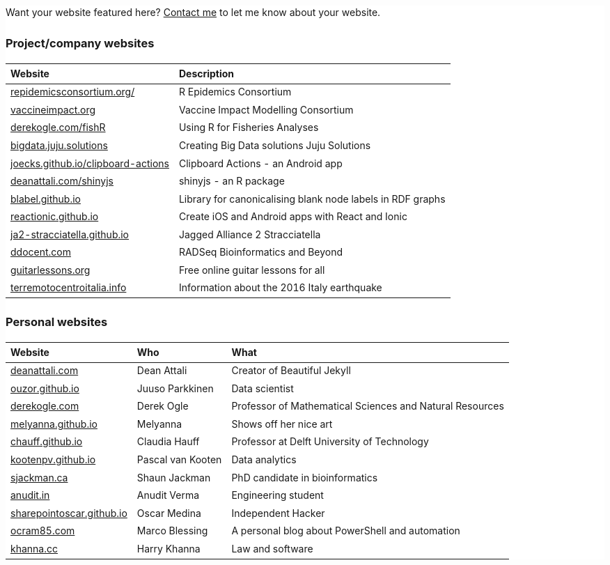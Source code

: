 Want your website featured here? [Contact me](https://deanattali.com/aboutme#contact) to let me know about your website.

### Project/company websites

| Website | Description |
| :------ |:----------- |
| [repidemicsconsortium.org/](https://www.repidemicsconsortium.org/) | R Epidemics Consortium |
| [vaccineimpact.org](https://www.vaccineimpact.org/) | Vaccine Impact Modelling Consortium |
| [derekogle.com/fishR](http://derekogle.com/fishR/) | Using R for Fisheries Analyses |
| [bigdata.juju.solutions](http://bigdata.juju.solutions) | Creating Big Data solutions Juju Solutions |
| [joecks.github.io/clipboard-actions](http://joecks.github.io/clipboard-actions/) | Clipboard Actions - an Android app |
| [deanattali.com/shinyjs](http://deanattali.com/shinyjs/) | shinyjs - an R package |
| [blabel.github.io](http://blabel.github.io) | Library for canonicalising blank node labels in RDF graphs |
| [reactionic.github.io](http://reactionic.github.io) | Create iOS and Android apps with React and Ionic |
| [ja2-stracciatella.github.io](http://ja2-stracciatella.github.io) | Jagged Alliance 2 Stracciatella |
| [ddocent.com](http://ddocent.com/) | RADSeq Bioinformatics and Beyond |
| [guitarlessons.org](https://www.guitarlessons.org/) | Free online guitar lessons for all |
| [terremotocentroitalia.info](https://www.terremotocentroitalia.info/) | Information about the 2016 Italy earthquake |


### Personal websites

| Website | Who | What |
| :------ |:--- | :--- |
| [deanattali.com](https://deanattali.com) | Dean Attali | Creator of Beautiful Jekyll |
| [ouzor.github.io](http://ouzor.github.io) | Juuso Parkkinen | Data scientist |
| [derekogle.com](http://derekogle.com/) | Derek Ogle | Professor of Mathematical Sciences and Natural Resources |
| [melyanna.github.io](http://melyanna.github.io/) | Melyanna | Shows off her nice art |
| [chauff.github.io](http://chauff.github.io/) | Claudia Hauff | Professor at Delft University of Technology |
| [kootenpv.github.io](http://kootenpv.github.io/) | Pascal van Kooten | Data analytics |
| [sjackman.ca](http://sjackman.ca) | Shaun Jackman | PhD candidate in bioinformatics |
| [anudit.in](http://www.anudit.in/) | Anudit Verma | Engineering student |
| [sharepointoscar.github.io](http://sharepointoscar.github.io) | Oscar Medina | Independent Hacker |
| [ocram85.com](https://ocram85.com) | Marco Blessing | A personal blog about PowerShell and automation |
| [khanna.cc](https://khanna.cc/) | Harry Khanna | Law and software |
